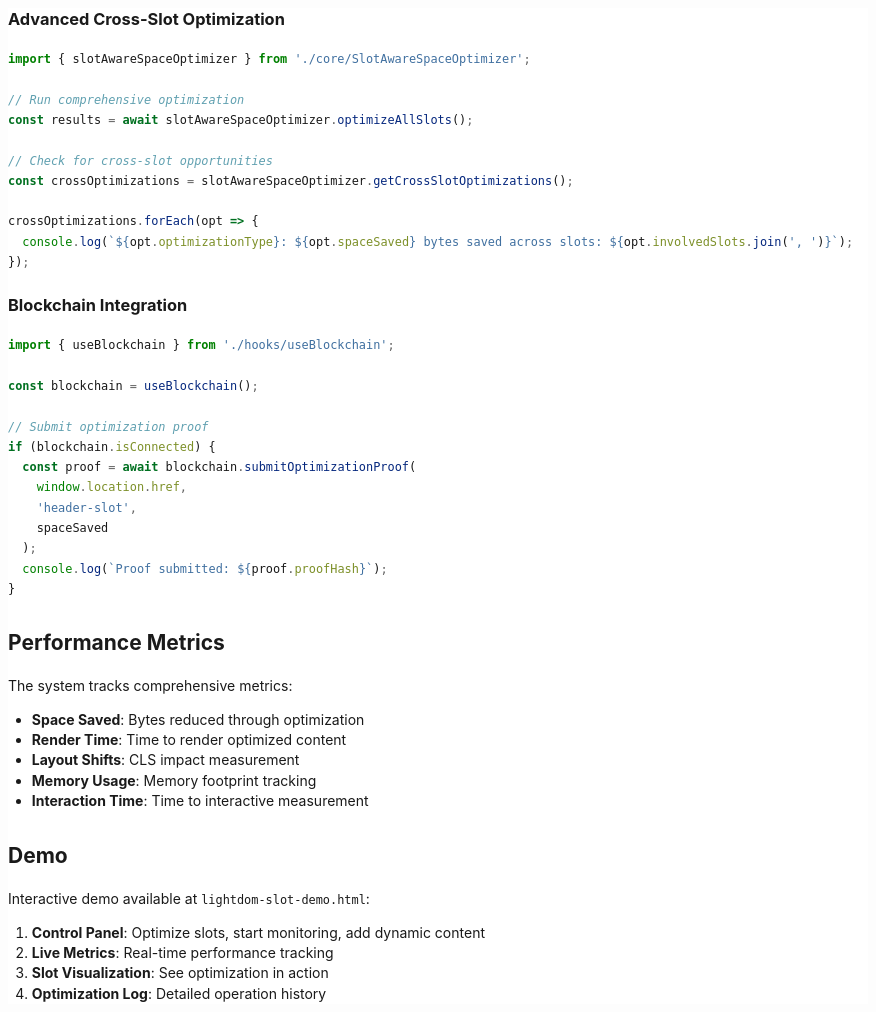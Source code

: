 ### Advanced Cross-Slot Optimization

```typescript
import { slotAwareSpaceOptimizer } from './core/SlotAwareSpaceOptimizer';

// Run comprehensive optimization
const results = await slotAwareSpaceOptimizer.optimizeAllSlots();

// Check for cross-slot opportunities
const crossOptimizations = slotAwareSpaceOptimizer.getCrossSlotOptimizations();

crossOptimizations.forEach(opt => {
  console.log(`${opt.optimizationType}: ${opt.spaceSaved} bytes saved across slots: ${opt.involvedSlots.join(', ')}`);
});
```

### Blockchain Integration

```typescript
import { useBlockchain } from './hooks/useBlockchain';

const blockchain = useBlockchain();

// Submit optimization proof
if (blockchain.isConnected) {
  const proof = await blockchain.submitOptimizationProof(
    window.location.href,
    'header-slot',
    spaceSaved
  );
  console.log(`Proof submitted: ${proof.proofHash}`);
}
```

## Performance Metrics

The system tracks comprehensive metrics:

- **Space Saved**: Bytes reduced through optimization
- **Render Time**: Time to render optimized content
- **Layout Shifts**: CLS impact measurement
- **Memory Usage**: Memory footprint tracking
- **Interaction Time**: Time to interactive measurement

## Demo

Interactive demo available at `lightdom-slot-demo.html`:

1. **Control Panel**: Optimize slots, start monitoring, add dynamic content
2. **Live Metrics**: Real-time performance tracking
3. **Slot Visualization**: See optimization in action
4. **Optimization Log**: Detailed operation history
